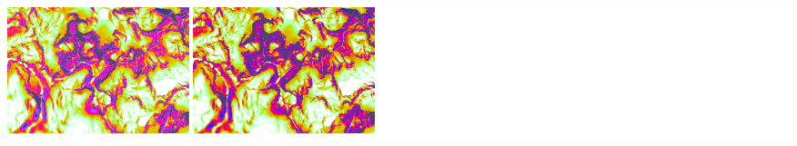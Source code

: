 <img src="img/geo/palette_compare/malinvern_s_hslo1.png" width="200">
<img src="img/geo/palette_compare/malinvern_s_hslo2.png" width="200">